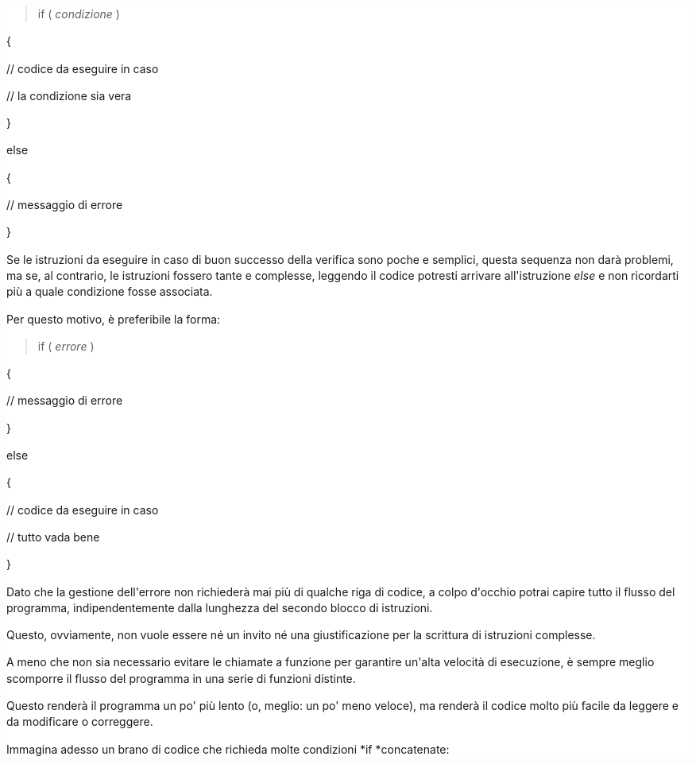 > if ( *condizione* )

{

// codice da eseguire in caso

// la condizione sia vera

}

else

{

// messaggio di errore

}

Se le istruzioni da eseguire in caso di buon successo della verifica
sono poche e semplici, questa sequenza non darà problemi, ma se, al
contrario, le istruzioni fossero tante e complesse, leggendo il codice
potresti arrivare all\'istruzione *else* e non ricordarti più a quale
condizione fosse associata.

Per questo motivo, è preferibile la forma:

> if ( *errore* )

{

// messaggio di errore

}

else

{

// codice da eseguire in caso

// tutto vada bene

}

Dato che la gestione dell\'errore non richiederà mai più di qualche riga
di codice, a colpo d\'occhio potrai capire tutto il flusso del
programma, indipendentemente dalla lunghezza del secondo blocco di
istruzioni.

Questo, ovviamente, non vuole essere né un invito né una giustificazione
per la scrittura di istruzioni complesse.

A meno che non sia necessario evitare le chiamate a funzione per
garantire un\'alta velocità di esecuzione, è sempre meglio scomporre il
flusso del programma in una serie di funzioni distinte.

Questo renderà il programma un po\' più lento (o, meglio: un po\' meno
veloce), ma renderà il codice molto più facile da leggere e da
modificare o correggere.

Immagina adesso un brano di codice che richieda molte condizioni *if
*concatenate:
